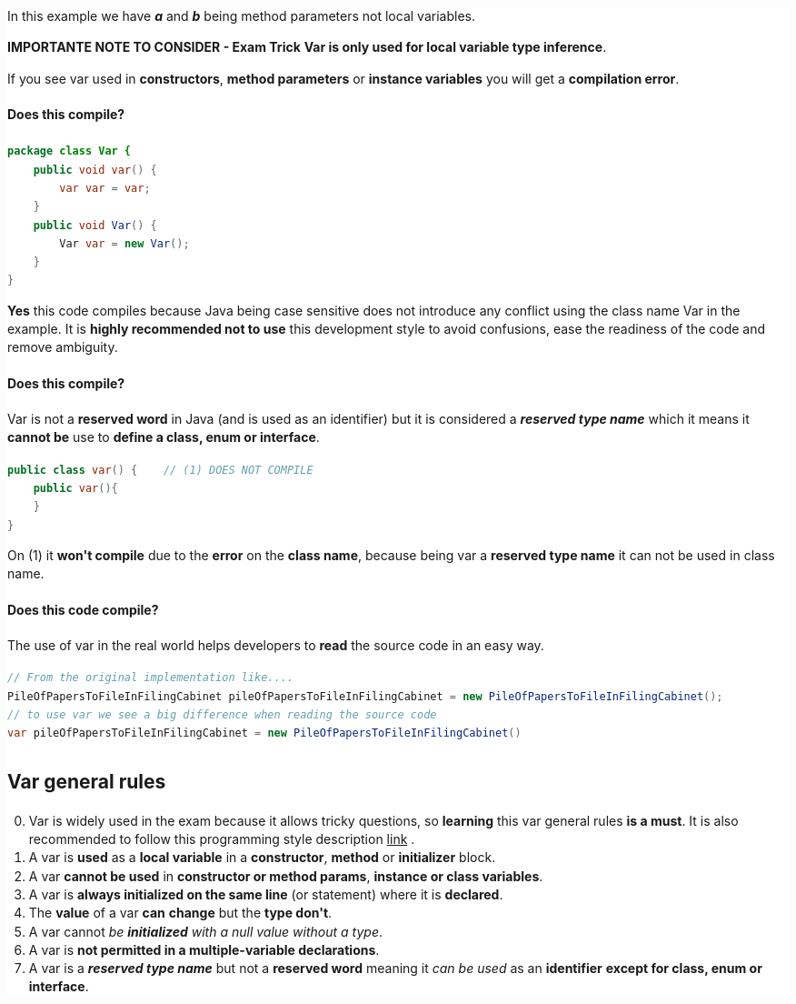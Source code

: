 In this example we have ***a*** and ***b*** being method parameters not local variables.

**IMPORTANTE NOTE TO CONSIDER - Exam Trick** **Var is only used for local variable type inference**.

If you see var used in **constructors**, **method parameters** or **instance variables** you will get a **compilation error**.

#### Does this compile?

```java
package class Var {
    public void var() {
        var var = var;
    }
    public void Var() {
        Var var = new Var();
    }
}
```

**Yes** this code compiles because Java being case sensitive does not introduce any conflict using the class name Var in the example. It is **highly recommended not to use** this development style to avoid confusions, ease the readiness of the code and remove ambiguity.

#### Does this compile?

Var is not a **reserved word** in Java (and is used as an identifier) but it is considered a ***reserved type name*** which it means it **cannot be** use to **define a class, enum or interface**.

```java
public class var() {    // (1) DOES NOT COMPILE
    public var(){
    }
}
```

On (1) it **won't compile** due to the **error** on the **class name**, because being var a **reserved type name** it can not be used in class name.

#### Does this code compile?

The use of var in the real world helps developers to **read** the source code in an easy way.

```java
// From the original implementation like....
PileOfPapersToFileInFilingCabinet pileOfPapersToFileInFilingCabinet = new PileOfPapersToFileInFilingCabinet();
// to use var we see a big difference when reading the source code
var pileOfPapersToFileInFilingCabinet = new PileOfPapersToFileInFilingCabinet()
```

## Var general rules
0. Var is widely used in the exam because it allows tricky questions, so **learning** this var general rules **is a must**. It is also recommended to follow this programming style description [link](https://openjdk.java.net/projects/amber/LVTIstyle.html) .
1. A var is **used** as a **local variable** in a **constructor**, **method** or **initializer** block.
2. A var **cannot be used** in **constructor or method params**, **instance or class variables**.
3. A var is **always initialized on the same line** (or statement) where it is **declared**.
4. The **value** of a var **can** **change** but the **type don't**.
5. A var cannot *be **initialized** with a null value without a type*.
6. A var is **not permitted in a multiple-variable declarations**.
7. A var is a ***reserved type name*** but not a **reserved word** meaning it *can be used* as an **identifier** **except for class, enum or interface**.
